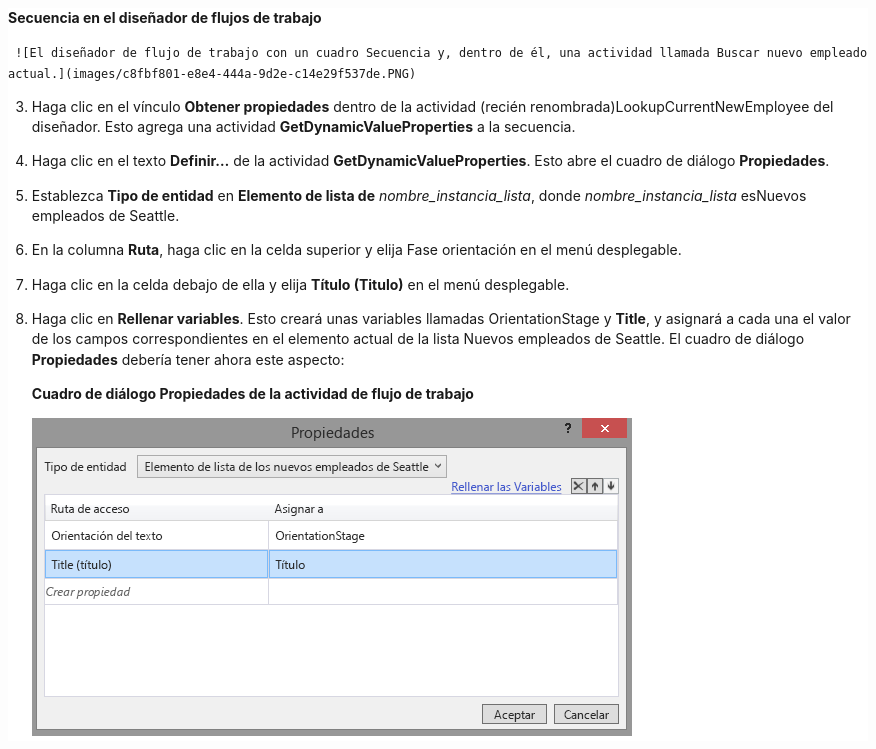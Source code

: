 
   **Secuencia en el diseñador de flujos de trabajo**

  

     ![El diseñador de flujo de trabajo con un cuadro Secuencia y, dentro de él, una actividad llamada Buscar nuevo empleado actual.](images/c8fbf801-e8e4-444a-9d2e-c14e29f537de.PNG)
  

    
    
  
3. Haga clic en el vínculo **Obtener propiedades** dentro de la actividad (recién renombrada)LookupCurrentNewEmployee del diseñador. Esto agrega una actividad **GetDynamicValueProperties** a la secuencia.
    
  
4. Haga clic en el texto **Definir…** de la actividad **GetDynamicValueProperties**. Esto abre el cuadro de diálogo **Propiedades**.
    
  
5. Establezca **Tipo de entidad** en **Elemento de lista de** _nombre_instancia_lista_, donde  _nombre_instancia_lista_ esNuevos empleados de Seattle.
    
  
6. En la columna **Ruta**, haga clic en la celda superior y elija Fase orientación en el menú desplegable.
    
  
7. Haga clic en la celda debajo de ella y elija **Título (Titulo)** en el menú desplegable.
    
  
8. Haga clic en **Rellenar variables**. Esto creará unas variables llamadas OrientationStage y **Title**, y asignará a cada una el valor de los campos correspondientes en el elemento actual de la lista Nuevos empleados de Seattle. El cuadro de diálogo **Propiedades** debería tener ahora este aspecto:
    
   **Cuadro de diálogo Propiedades de la actividad de flujo de trabajo**

  

     ![El cuadro de diálogo Propiedades de la actividad "Obtener valores dinámicos", con el tipo de entidad establecido en elementos de la lista Nuevos empleados y las variables denominadas Title y OrientationStage asignadas a los campos de los mismos nombres.](images/36a841e7-ce1b-444c-9bfe-7cdc56399ec1.PNG)
  